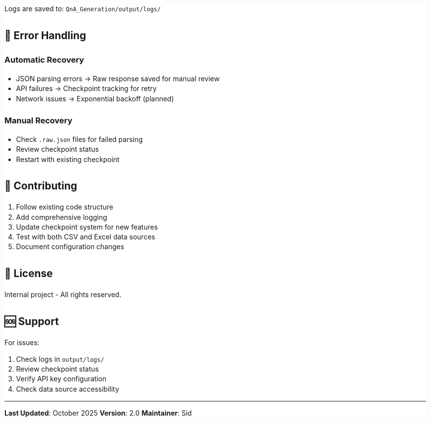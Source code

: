 Logs are saved to: `QnA_Generation/output/logs/`

## 🚨 Error Handling

### Automatic Recovery
- JSON parsing errors → Raw response saved for manual review
- API failures → Checkpoint tracking for retry
- Network issues → Exponential backoff (planned)

### Manual Recovery
- Check `.raw.json` files for failed parsing
- Review checkpoint status
- Restart with existing checkpoint

## 🤝 Contributing

1. Follow existing code structure
2. Add comprehensive logging
3. Update checkpoint system for new features
4. Test with both CSV and Excel data sources
5. Document configuration changes

## 📄 License

Internal project - All rights reserved.

## 🆘 Support

For issues:
1. Check logs in `output/logs/`
2. Review checkpoint status
3. Verify API key configuration
4. Check data source accessibility

---

**Last Updated**: October 2025
**Version**: 2.0
**Maintainer**: Sid
